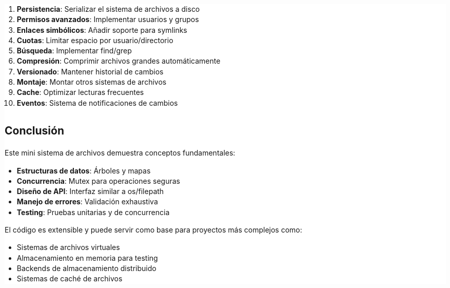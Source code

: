 1. **Persistencia**: Serializar el sistema de archivos a disco
2. **Permisos avanzados**: Implementar usuarios y grupos
3. **Enlaces simbólicos**: Añadir soporte para symlinks
4. **Cuotas**: Limitar espacio por usuario/directorio
5. **Búsqueda**: Implementar find/grep
6. **Compresión**: Comprimir archivos grandes automáticamente
7. **Versionado**: Mantener historial de cambios
8. **Montaje**: Montar otros sistemas de archivos
9. **Cache**: Optimizar lecturas frecuentes
10. **Eventos**: Sistema de notificaciones de cambios

## Conclusión

Este mini sistema de archivos demuestra conceptos fundamentales:
- **Estructuras de datos**: Árboles y mapas
- **Concurrencia**: Mutex para operaciones seguras
- **Diseño de API**: Interfaz similar a os/filepath
- **Manejo de errores**: Validación exhaustiva
- **Testing**: Pruebas unitarias y de concurrencia

El código es extensible y puede servir como base para proyectos más complejos como:
- Sistemas de archivos virtuales
- Almacenamiento en memoria para testing
- Backends de almacenamiento distribuido
- Sistemas de caché de archivos